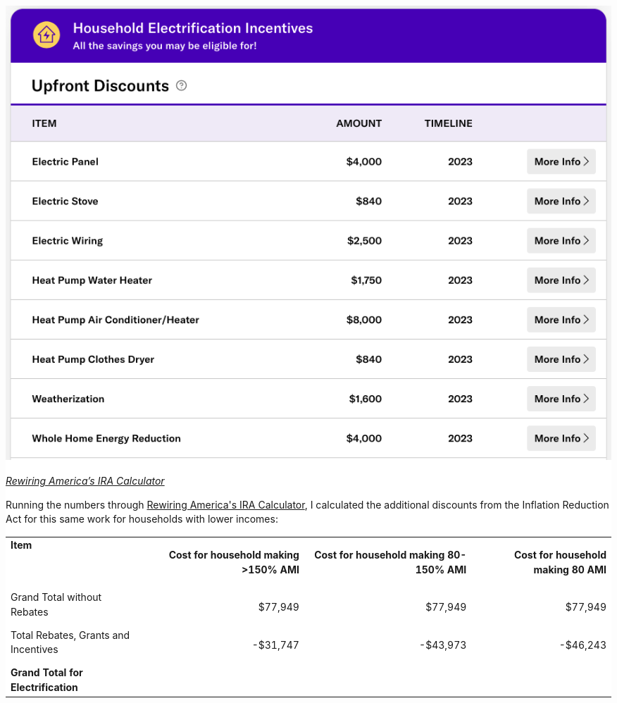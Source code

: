 <p><img class='img-responsive' src='/images/blog/going-solar/ira-calculator.png' alt='A table showing a list of savings from the Inflation Reduction Act totaling tens of thousands of dollars'></p>
<p class="text-center"><em><a href="https://www.rewiringamerica.org/app/ira-calculator">Rewiring America’s IRA Calculator</a></em></p>

Running the numbers through [Rewiring America's IRA Calculator](https://www.rewiringamerica.org/app/ira-calculator), I calculated the additional discounts from the Inflation Reduction Act for this same work for households with lower incomes:

<table class="table table-bordered table-condensed"> 
  <tr>
    <td><strong>Item</strong></td>
    <td><p style="text-align: right">
    <strong>Cost for household making >150% AMI</strong></p></td>
    <td><p style="text-align: right">
    <strong>Cost for household making 80-150% AMI</strong></p></td>
    <td><p style="text-align: right">
    <strong>Cost for household making 80 AMI</strong></p></td>
  </tr>
  <tr>
   <td>Grand Total without Rebates</td>
   <td><p style="text-align: right">$77,949</p></td>
   <td><p style="text-align: right">$77,949</p></td>
   <td><p style="text-align: right">$77,949</p></td>
  </tr>
  <tr>
   <td>Total Rebates, Grants and Incentives</td>
   <td class="success"><p style="text-align: right">-$31,747</p></td>
   <td class="success"><p style="text-align: right">-$43,973</p></td>
   <td class="success"><p style="text-align: right">-$46,243</p></td>
  </tr>
  <tr class="active">
   <td><strong>Grand Total for Electrification</strong></td>